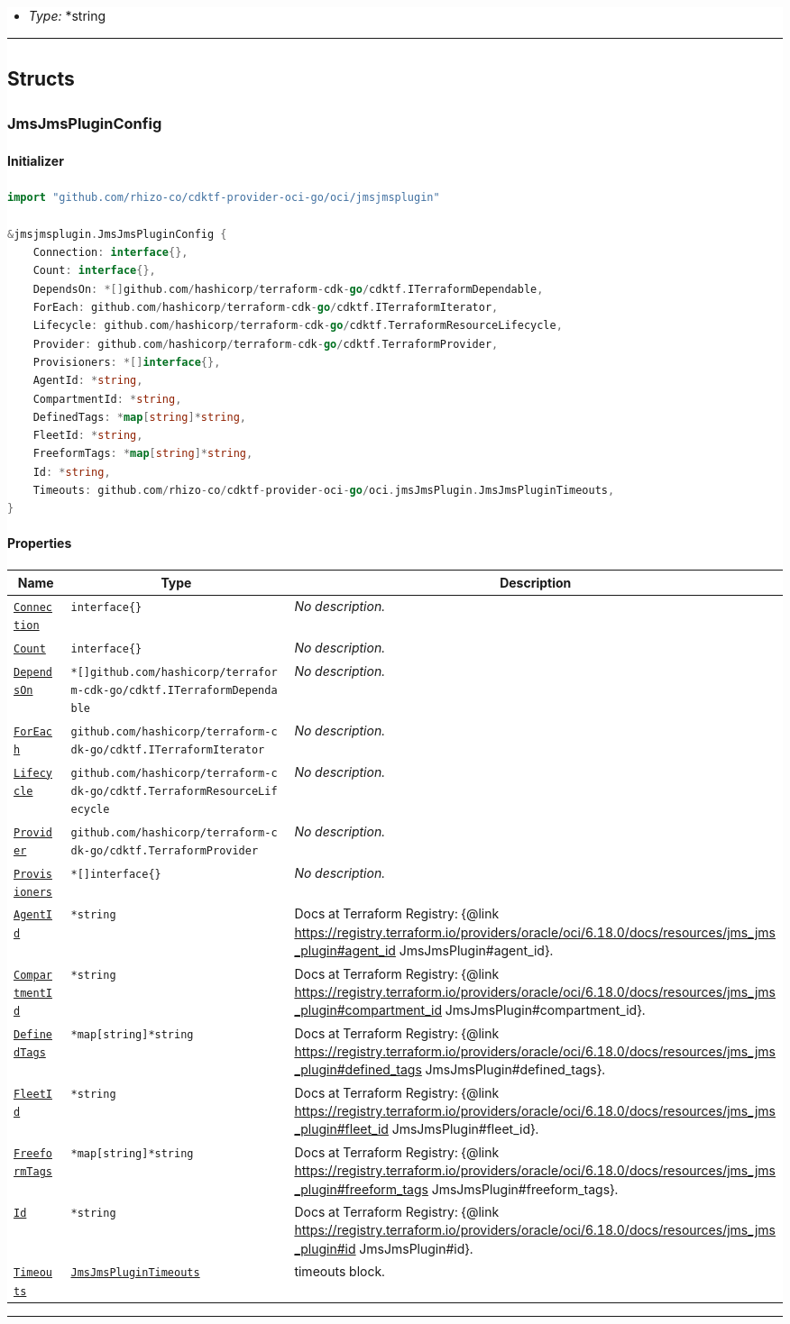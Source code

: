 - *Type:* *string

---

## Structs <a name="Structs" id="Structs"></a>

### JmsJmsPluginConfig <a name="JmsJmsPluginConfig" id="rhizo-co-terraform-provider-oci.jmsJmsPlugin.JmsJmsPluginConfig"></a>

#### Initializer <a name="Initializer" id="rhizo-co-terraform-provider-oci.jmsJmsPlugin.JmsJmsPluginConfig.Initializer"></a>

```go
import "github.com/rhizo-co/cdktf-provider-oci-go/oci/jmsjmsplugin"

&jmsjmsplugin.JmsJmsPluginConfig {
	Connection: interface{},
	Count: interface{},
	DependsOn: *[]github.com/hashicorp/terraform-cdk-go/cdktf.ITerraformDependable,
	ForEach: github.com/hashicorp/terraform-cdk-go/cdktf.ITerraformIterator,
	Lifecycle: github.com/hashicorp/terraform-cdk-go/cdktf.TerraformResourceLifecycle,
	Provider: github.com/hashicorp/terraform-cdk-go/cdktf.TerraformProvider,
	Provisioners: *[]interface{},
	AgentId: *string,
	CompartmentId: *string,
	DefinedTags: *map[string]*string,
	FleetId: *string,
	FreeformTags: *map[string]*string,
	Id: *string,
	Timeouts: github.com/rhizo-co/cdktf-provider-oci-go/oci.jmsJmsPlugin.JmsJmsPluginTimeouts,
}
```

#### Properties <a name="Properties" id="Properties"></a>

| **Name** | **Type** | **Description** |
| --- | --- | --- |
| <code><a href="#rhizo-co-terraform-provider-oci.jmsJmsPlugin.JmsJmsPluginConfig.property.connection">Connection</a></code> | <code>interface{}</code> | *No description.* |
| <code><a href="#rhizo-co-terraform-provider-oci.jmsJmsPlugin.JmsJmsPluginConfig.property.count">Count</a></code> | <code>interface{}</code> | *No description.* |
| <code><a href="#rhizo-co-terraform-provider-oci.jmsJmsPlugin.JmsJmsPluginConfig.property.dependsOn">DependsOn</a></code> | <code>*[]github.com/hashicorp/terraform-cdk-go/cdktf.ITerraformDependable</code> | *No description.* |
| <code><a href="#rhizo-co-terraform-provider-oci.jmsJmsPlugin.JmsJmsPluginConfig.property.forEach">ForEach</a></code> | <code>github.com/hashicorp/terraform-cdk-go/cdktf.ITerraformIterator</code> | *No description.* |
| <code><a href="#rhizo-co-terraform-provider-oci.jmsJmsPlugin.JmsJmsPluginConfig.property.lifecycle">Lifecycle</a></code> | <code>github.com/hashicorp/terraform-cdk-go/cdktf.TerraformResourceLifecycle</code> | *No description.* |
| <code><a href="#rhizo-co-terraform-provider-oci.jmsJmsPlugin.JmsJmsPluginConfig.property.provider">Provider</a></code> | <code>github.com/hashicorp/terraform-cdk-go/cdktf.TerraformProvider</code> | *No description.* |
| <code><a href="#rhizo-co-terraform-provider-oci.jmsJmsPlugin.JmsJmsPluginConfig.property.provisioners">Provisioners</a></code> | <code>*[]interface{}</code> | *No description.* |
| <code><a href="#rhizo-co-terraform-provider-oci.jmsJmsPlugin.JmsJmsPluginConfig.property.agentId">AgentId</a></code> | <code>*string</code> | Docs at Terraform Registry: {@link https://registry.terraform.io/providers/oracle/oci/6.18.0/docs/resources/jms_jms_plugin#agent_id JmsJmsPlugin#agent_id}. |
| <code><a href="#rhizo-co-terraform-provider-oci.jmsJmsPlugin.JmsJmsPluginConfig.property.compartmentId">CompartmentId</a></code> | <code>*string</code> | Docs at Terraform Registry: {@link https://registry.terraform.io/providers/oracle/oci/6.18.0/docs/resources/jms_jms_plugin#compartment_id JmsJmsPlugin#compartment_id}. |
| <code><a href="#rhizo-co-terraform-provider-oci.jmsJmsPlugin.JmsJmsPluginConfig.property.definedTags">DefinedTags</a></code> | <code>*map[string]*string</code> | Docs at Terraform Registry: {@link https://registry.terraform.io/providers/oracle/oci/6.18.0/docs/resources/jms_jms_plugin#defined_tags JmsJmsPlugin#defined_tags}. |
| <code><a href="#rhizo-co-terraform-provider-oci.jmsJmsPlugin.JmsJmsPluginConfig.property.fleetId">FleetId</a></code> | <code>*string</code> | Docs at Terraform Registry: {@link https://registry.terraform.io/providers/oracle/oci/6.18.0/docs/resources/jms_jms_plugin#fleet_id JmsJmsPlugin#fleet_id}. |
| <code><a href="#rhizo-co-terraform-provider-oci.jmsJmsPlugin.JmsJmsPluginConfig.property.freeformTags">FreeformTags</a></code> | <code>*map[string]*string</code> | Docs at Terraform Registry: {@link https://registry.terraform.io/providers/oracle/oci/6.18.0/docs/resources/jms_jms_plugin#freeform_tags JmsJmsPlugin#freeform_tags}. |
| <code><a href="#rhizo-co-terraform-provider-oci.jmsJmsPlugin.JmsJmsPluginConfig.property.id">Id</a></code> | <code>*string</code> | Docs at Terraform Registry: {@link https://registry.terraform.io/providers/oracle/oci/6.18.0/docs/resources/jms_jms_plugin#id JmsJmsPlugin#id}. |
| <code><a href="#rhizo-co-terraform-provider-oci.jmsJmsPlugin.JmsJmsPluginConfig.property.timeouts">Timeouts</a></code> | <code><a href="#rhizo-co-terraform-provider-oci.jmsJmsPlugin.JmsJmsPluginTimeouts">JmsJmsPluginTimeouts</a></code> | timeouts block. |

---